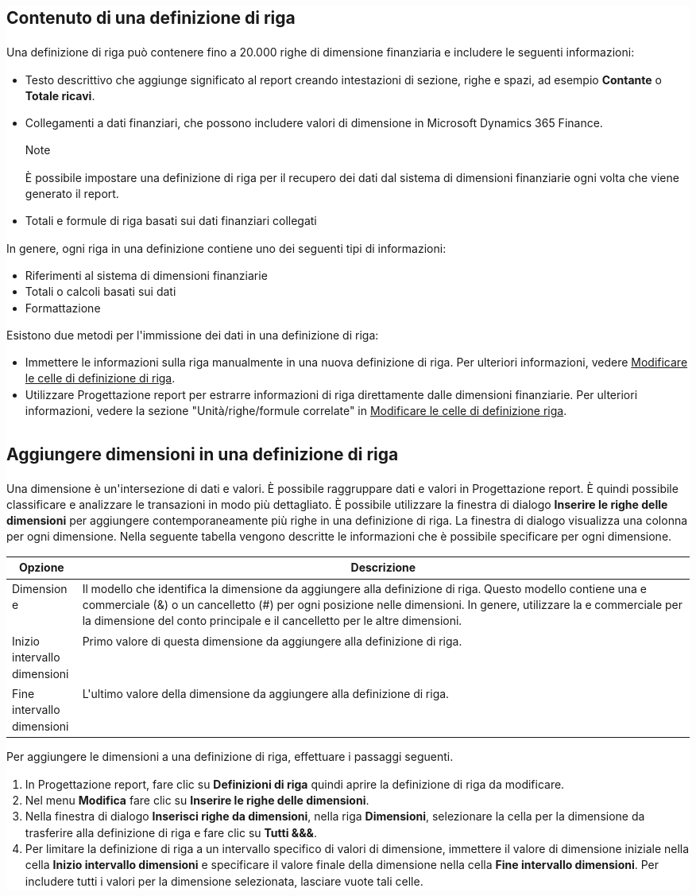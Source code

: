 ## <a name="contents-of-a-row-definition"></a> Contenuto di una definizione di riga
Una definizione di riga può contenere fino a 20.000 righe di dimensione finanziaria e includere le seguenti informazioni:

- Testo descrittivo che aggiunge significato al report creando intestazioni di sezione, righe e spazi, ad esempio **Contante** o **Totale ricavi**.
- Collegamenti a dati finanziari, che possono includere valori di dimensione in Microsoft Dynamics 365 Finance.

    > [!NOTE]
    > È possibile impostare una definizione di riga per il recupero dei dati dal sistema di dimensioni finanziarie ogni volta che viene generato il report.

- Totali e formule di riga basati sui dati finanziari collegati

In genere, ogni riga in una definizione contiene uno dei seguenti tipi di informazioni:

- Riferimenti al sistema di dimensioni finanziarie
- Totali o calcoli basati sui dati
- Formattazione

Esistono due metodi per l'immissione dei dati in una definizione di riga:

- Immettere le informazioni sulla riga manualmente in una nuova definizione di riga. Per ulteriori informazioni, vedere [Modificare le celle di definizione di riga](modify-row-definition-cells-financial-reporting.md).
- Utilizzare Progettazione report per estrarre informazioni di riga direttamente dalle dimensioni finanziarie. Per ulteriori informazioni, vedere la sezione "Unità/righe/formule correlate" in [Modificare le celle di definizione riga](modify-row-definition-cells-financial-reporting.md).

## <a name="add-dimensions-in-a-row-definition"></a> Aggiungere dimensioni in una definizione di riga
Una dimensione è un'intersezione di dati e valori. È possibile raggruppare dati e valori in Progettazione report. È quindi possibile classificare e analizzare le transazioni in modo più dettagliato. È possibile utilizzare la finestra di dialogo **Inserire le righe delle dimensioni** per aggiungere contemporaneamente più righe in una definizione di riga. La finestra di dialogo visualizza una colonna per ogni dimensione. Nella seguente tabella vengono descritte le informazioni che è possibile specificare per ogni dimensione.

| Opzione                | Descrizione |
|-----------------------|-------------|
| Dimensione             | Il modello che identifica la dimensione da aggiungere alla definizione di riga. Questo modello contiene una e commerciale (&) o un cancelletto  (\#) per ogni posizione nelle dimensioni. In genere, utilizzare la e commerciale per la dimensione del conto principale e il cancelletto per le altre dimensioni. |
| Inizio intervallo dimensioni | Primo valore di questa dimensione da aggiungere alla definizione di riga. |
| Fine intervallo dimensioni   | L'ultimo valore della dimensione da aggiungere alla definizione di riga. |

Per aggiungere le dimensioni a una definizione di riga, effettuare i passaggi seguenti.

1. In Progettazione report, fare clic su **Definizioni di riga** quindi aprire la definizione di riga da modificare.
2. Nel menu **Modifica** fare clic su **Inserire le righe delle dimensioni**.
3. Nella finestra di dialogo **Inserisci righe da dimensioni**, nella riga **Dimensioni**, selezionare la cella per la dimensione da trasferire alla definizione di riga e fare clic su **Tutti &&&**.
4. Per limitare la definizione di riga a un intervallo specifico di valori di dimensione, immettere il valore di dimensione iniziale nella cella **Inizio intervallo dimensioni** e specificare il valore finale della dimensione nella cella **Fine intervallo dimensioni**. Per includere tutti i valori per la dimensione selezionata, lasciare vuote tali celle.
